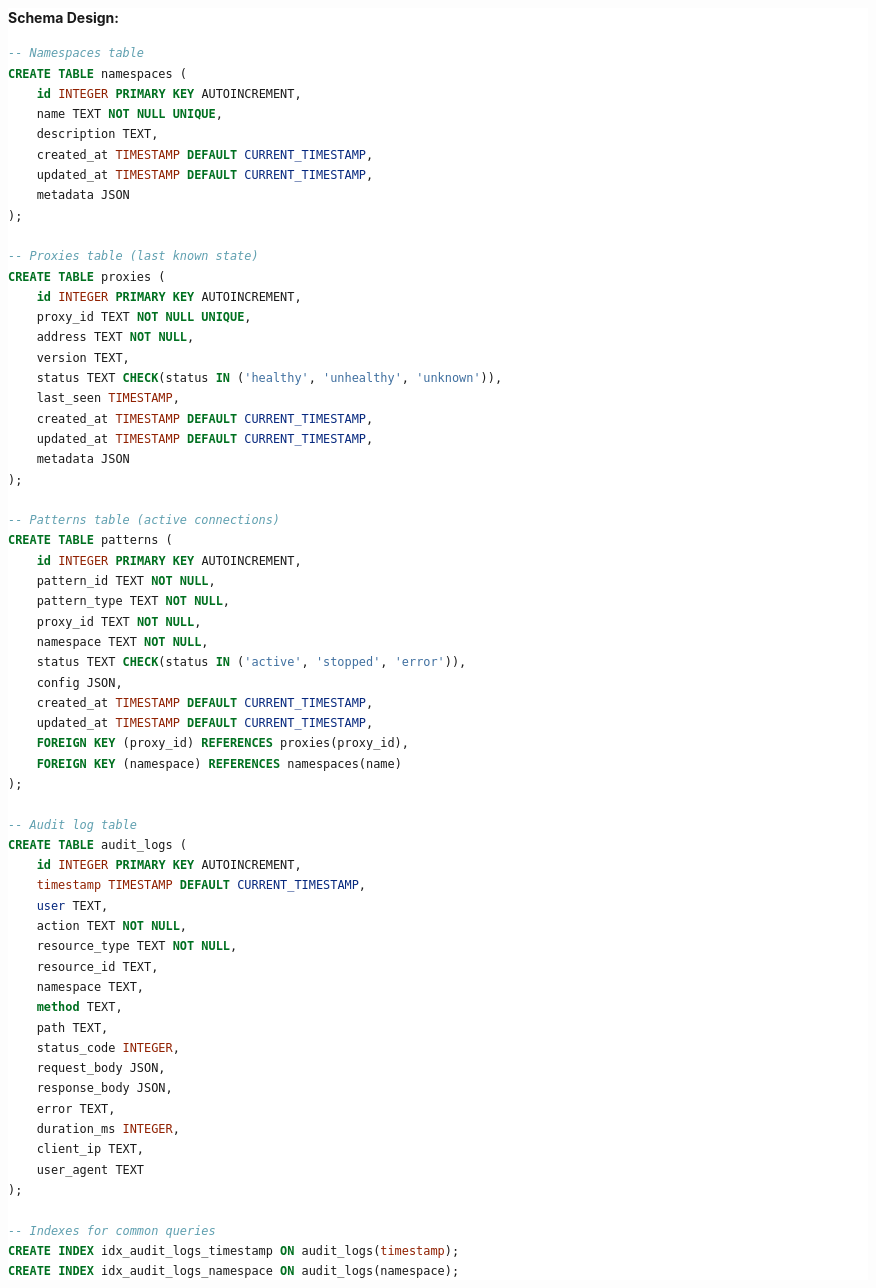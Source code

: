 **Schema Design:**

```sql
-- Namespaces table
CREATE TABLE namespaces (
    id INTEGER PRIMARY KEY AUTOINCREMENT,
    name TEXT NOT NULL UNIQUE,
    description TEXT,
    created_at TIMESTAMP DEFAULT CURRENT_TIMESTAMP,
    updated_at TIMESTAMP DEFAULT CURRENT_TIMESTAMP,
    metadata JSON
);

-- Proxies table (last known state)
CREATE TABLE proxies (
    id INTEGER PRIMARY KEY AUTOINCREMENT,
    proxy_id TEXT NOT NULL UNIQUE,
    address TEXT NOT NULL,
    version TEXT,
    status TEXT CHECK(status IN ('healthy', 'unhealthy', 'unknown')),
    last_seen TIMESTAMP,
    created_at TIMESTAMP DEFAULT CURRENT_TIMESTAMP,
    updated_at TIMESTAMP DEFAULT CURRENT_TIMESTAMP,
    metadata JSON
);

-- Patterns table (active connections)
CREATE TABLE patterns (
    id INTEGER PRIMARY KEY AUTOINCREMENT,
    pattern_id TEXT NOT NULL,
    pattern_type TEXT NOT NULL,
    proxy_id TEXT NOT NULL,
    namespace TEXT NOT NULL,
    status TEXT CHECK(status IN ('active', 'stopped', 'error')),
    config JSON,
    created_at TIMESTAMP DEFAULT CURRENT_TIMESTAMP,
    updated_at TIMESTAMP DEFAULT CURRENT_TIMESTAMP,
    FOREIGN KEY (proxy_id) REFERENCES proxies(proxy_id),
    FOREIGN KEY (namespace) REFERENCES namespaces(name)
);

-- Audit log table
CREATE TABLE audit_logs (
    id INTEGER PRIMARY KEY AUTOINCREMENT,
    timestamp TIMESTAMP DEFAULT CURRENT_TIMESTAMP,
    user TEXT,
    action TEXT NOT NULL,
    resource_type TEXT NOT NULL,
    resource_id TEXT,
    namespace TEXT,
    method TEXT,
    path TEXT,
    status_code INTEGER,
    request_body JSON,
    response_body JSON,
    error TEXT,
    duration_ms INTEGER,
    client_ip TEXT,
    user_agent TEXT
);

-- Indexes for common queries
CREATE INDEX idx_audit_logs_timestamp ON audit_logs(timestamp);
CREATE INDEX idx_audit_logs_namespace ON audit_logs(namespace);
```